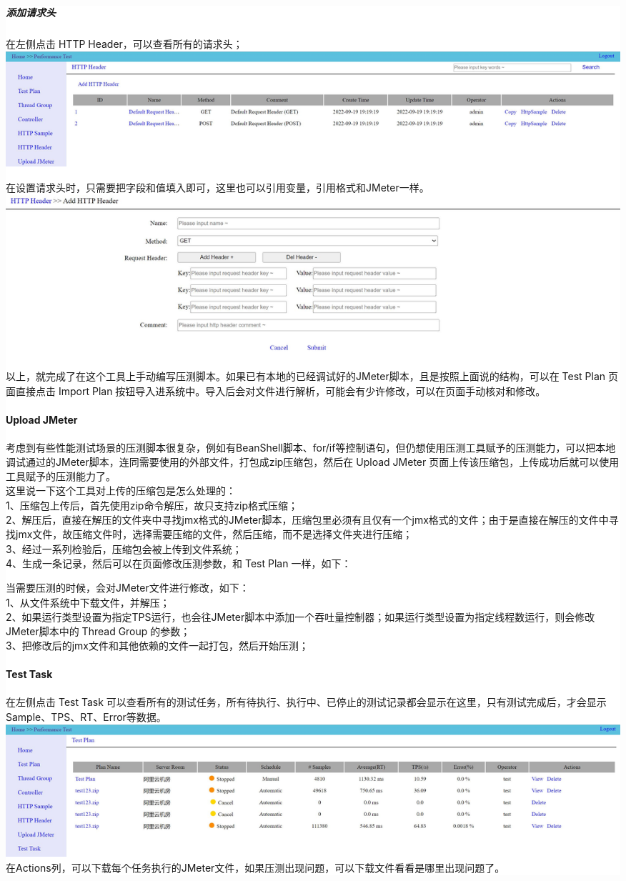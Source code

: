 ##### 添加请求头
在左侧点击 HTTP Header，可以查看所有的请求头；
![](https://github.com/leeyoshinari/MyPlatform/blob/main/staticfiles/img/header_home.JPG)

在设置请求头时，只需要把字段和值填入即可，这里也可以引用变量，引用格式和JMeter一样。
![](https://github.com/leeyoshinari/MyPlatform/blob/main/staticfiles/img/header_add.JPG)
以上，就完成了在这个工具上手动编写压测脚本。如果已有本地的已经调试好的JMeter脚本，且是按照上面说的结构，可以在 Test Plan 页面直接点击 Import Plan 按钮导入进系统中。导入后会对文件进行解析，可能会有少许修改，可以在页面手动核对和修改。

#### Upload JMeter
考虑到有些性能测试场景的压测脚本很复杂，例如有BeanShell脚本、for/if等控制语句，但仍想使用压测工具赋予的压测能力，可以把本地调试通过的JMeter脚本，连同需要使用的外部文件，打包成zip压缩包，然后在 Upload JMeter 页面上传该压缩包，上传成功后就可以使用工具赋予的压测能力了。<br>
这里说一下这个工具对上传的压缩包是怎么处理的：<br>
1、压缩包上传后，首先使用zip命令解压，故只支持zip格式压缩；<br>
2、解压后，直接在解压的文件夹中寻找jmx格式的JMeter脚本，压缩包里必须有且仅有一个jmx格式的文件；由于是直接在解压的文件中寻找jmx文件，故压缩文件时，选择需要压缩的文件，然后压缩，而不是选择文件夹进行压缩；<br>
3、经过一系列检验后，压缩包会被上传到文件系统；<br>
4、生成一条记录，然后可以在页面修改压测参数，和 Test Plan 一样，如下：<br>

当需要压测的时候，会对JMeter文件进行修改，如下：<br>
1、从文件系统中下载文件，并解压；<br>
2、如果运行类型设置为指定TPS运行，也会往JMeter脚本中添加一个吞吐量控制器；如果运行类型设置为指定线程数运行，则会修改JMeter脚本中的 Thread Group 的参数；<br>
3、把修改后的jmx文件和其他依赖的文件一起打包，然后开始压测；<br>

#### Test Task
在左侧点击 Test Task 可以查看所有的测试任务，所有待执行、执行中、已停止的测试记录都会显示在这里，只有测试完成后，才会显示Sample、TPS、RT、Error等数据。<br>
![](https://github.com/leeyoshinari/MyPlatform/blob/main/staticfiles/img/task_home.JPG)
在Actions列，可以下载每个任务执行的JMeter文件，如果压测出现问题，可以下载文件看看是哪里出现问题了。
